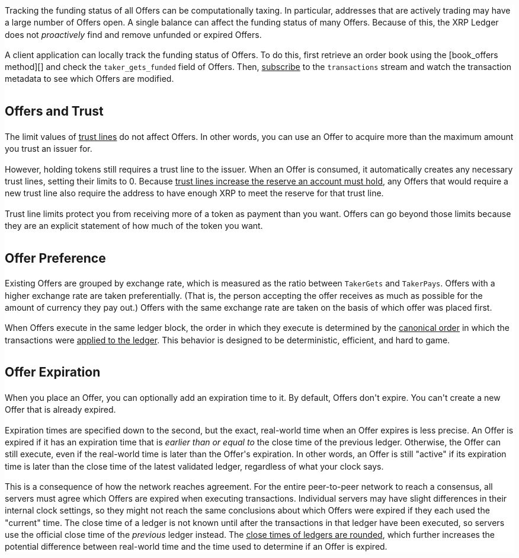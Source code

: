 Tracking the funding status of all Offers can be computationally taxing. In particular, addresses that are actively trading may have a large number of Offers open. A single balance can affect the funding status of many Offers. Because of this, the XRP Ledger does not _proactively_ find and remove unfunded or expired Offers.

A client application can locally track the funding status of Offers. To do this, first retrieve an order book using the [book_offers method][] and check the `taker_gets_funded` field of Offers. Then, [subscribe](../../../references/http-websocket-apis/public-api-methods/subscription-methods/subscribe.md) to the `transactions` stream and watch the transaction metadata to see which Offers are modified.


## Offers and Trust

The limit values of [trust lines](../fungible-tokens/index.md) do not affect Offers. In other words, you can use an Offer to acquire more than the maximum amount you trust an issuer for.

However, holding tokens still requires a trust line to the issuer. When an Offer is consumed, it automatically creates any necessary trust lines, setting their limits to 0. Because [trust lines increase the reserve an account must hold](../../accounts/reserves.md), any Offers that would require a new trust line also require the address to have enough XRP to meet the reserve for that trust line.

Trust line limits protect you from receiving more of a token as payment than you want. Offers can go beyond those limits because they are an explicit statement of how much of the token you want.


## Offer Preference

Existing Offers are grouped by exchange rate, which is measured as the ratio between `TakerGets` and `TakerPays`. Offers with a higher exchange rate are taken preferentially. (That is, the person accepting the offer receives as much as possible for the amount of currency they pay out.) Offers with the same exchange rate are taken on the basis of which offer was placed first.

When Offers execute in the same ledger block, the order in which they execute is determined by the [canonical order](https://github.com/XRPLF/rippled/blob/release/src/ripple/app/misc/CanonicalTXSet.cpp "Source code: Transaction ordering") in which the transactions were [applied to the ledger](https://github.com/XRPLF/rippled/blob/5425a90f160711e46b2c1f1c93d68e5941e4bfb6/src/ripple/app/consensus/LedgerConsensus.cpp#L1435-L1538 "Source code: Applying transactions"). This behavior is designed to be deterministic, efficient, and hard to game.


## Offer Expiration

When you place an Offer, you can optionally add an expiration time to it. By default, Offers don't expire. You can't create a new Offer that is already expired.

Expiration times are specified down to the second, but the exact, real-world time when an Offer expires is less precise. An Offer is expired if it has an expiration time that is _earlier than or equal to_ the close time of the previous ledger. Otherwise, the Offer can still execute, even if the real-world time is later than the Offer's expiration. In other words, an Offer is still "active" if its expiration time is later than the close time of the latest validated ledger, regardless of what your clock says.

This is a consequence of how the network reaches agreement. For the entire peer-to-peer network to reach a consensus, all servers must agree which Offers are expired when executing transactions. Individual servers may have slight differences in their internal clock settings, so they might not reach the same conclusions about which Offers were expired if they each used the "current" time. The close time of a ledger is not known until after the transactions in that ledger have been executed, so servers use the official close time of the _previous_ ledger instead. The [close times of ledgers are rounded](../../ledgers/ledger-close-times.md), which further increases the potential difference between real-world time and the time used to determine if an Offer is expired.

